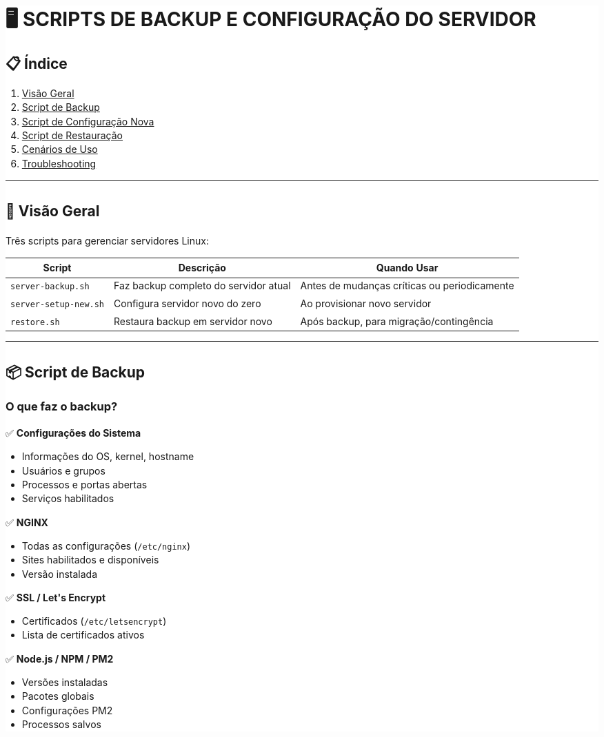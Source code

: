 # 🖥️ SCRIPTS DE BACKUP E CONFIGURAÇÃO DO SERVIDOR

## 📋 Índice

1. [Visão Geral](#visão-geral)
2. [Script de Backup](#script-de-backup)
3. [Script de Configuração Nova](#script-de-configuração-nova)
4. [Script de Restauração](#script-de-restauração)
5. [Cenários de Uso](#cenários-de-uso)
6. [Troubleshooting](#troubleshooting)

---

## 🎯 Visão Geral

Três scripts para gerenciar servidores Linux:

| Script | Descrição | Quando Usar |
|--------|-----------|-------------|
| `server-backup.sh` | Faz backup completo do servidor atual | Antes de mudanças críticas ou periodicamente |
| `server-setup-new.sh` | Configura servidor novo do zero | Ao provisionar novo servidor |
| `restore.sh` | Restaura backup em servidor novo | Após backup, para migração/contingência |

---

## 📦 Script de Backup

### O que faz o backup?

✅ **Configurações do Sistema**
- Informações do OS, kernel, hostname
- Usuários e grupos
- Processos e portas abertas
- Serviços habilitados

✅ **NGINX**
- Todas as configurações (`/etc/nginx`)
- Sites habilitados e disponíveis
- Versão instalada

✅ **SSL / Let's Encrypt**
- Certificados (`/etc/letsencrypt`)
- Lista de certificados ativos

✅ **Node.js / NPM / PM2**
- Versões instaladas
- Pacotes globais
- Configurações PM2
- Processos salvos
